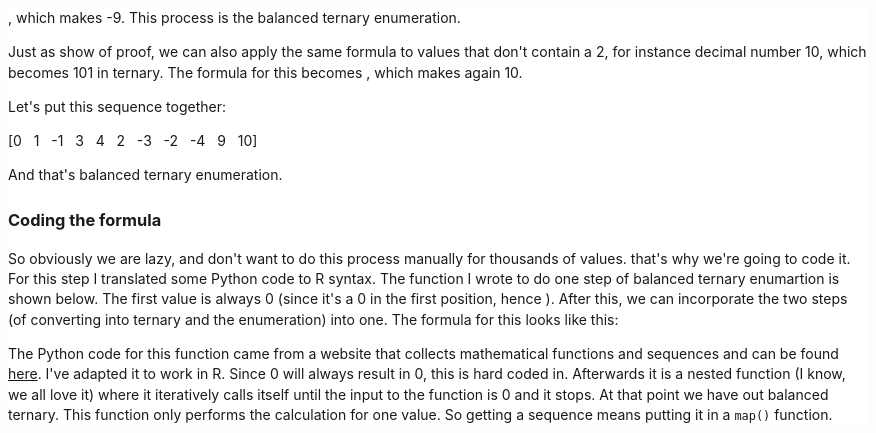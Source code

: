 ![(9\*-1) + (3\*0) + (1\*0)](https://latex.codecogs.com/svg.latex?%289%2A-1%29%20%2B%20%283%2A0%29%20%2B%20%281%2A0%29 "(9*-1) + (3*0) + (1*0)"),
which makes -9. This process is the balanced ternary enumeration.

Just as show of proof, we can also apply the same formula to values that
don't contain a 2, for instance decimal number 10, which becomes 101 in
ternary. The formula for this becomes
![(9\*1) + (3\*0) + (1\*1)](https://latex.codecogs.com/svg.latex?%289%2A1%29%20%2B%20%283%2A0%29%20%2B%20%281%2A1%29 "(9*1) + (3*0) + (1*1)"),
which makes again 10.

Let's put this sequence together:

\[0   1   -1   3   4   2   -3   -2   -4   9   10\]

And that's balanced ternary enumeration.

### Coding the formula

So obviously we are lazy, and don't want to do this process manually for
thousands of values. that's why we're going to code it. For this step I
translated some Python code to R syntax. The function I wrote to do one
step of balanced ternary enumartion is shown below. The first value is
always 0 (since it's a 0 in the first position, hence
![1\*0 = 0](https://latex.codecogs.com/svg.latex?1%2A0%20%3D%200 "1*0 = 0")).
After this, we can incorporate the two steps (of converting into ternary
and the enumeration) into one. The formula for this looks like this:

![
\\begin{aligned}
a(0) &= 0\\\\
a(3n) &= 3 \* a(n)\\\\
a(3n + 1) &= 3 \* a(n) + 1\\\\
a(3n + 2) &= 3 \* a(n) - 1\\\\
\\end{aligned}
](https://latex.codecogs.com/svg.latex?%0A%5Cbegin%7Baligned%7D%0Aa%280%29%20%26%3D%200%5C%5C%0Aa%283n%29%20%26%3D%203%20%2A%20a%28n%29%5C%5C%0Aa%283n%20%2B%201%29%20%26%3D%203%20%2A%20a%28n%29%20%2B%201%5C%5C%0Aa%283n%20%2B%202%29%20%26%3D%203%20%2A%20a%28n%29%20-%201%5C%5C%0A%5Cend%7Baligned%7D%0A "
\begin{aligned}
a(0) &= 0\\
a(3n) &= 3 * a(n)\\
a(3n + 1) &= 3 * a(n) + 1\\
a(3n + 2) &= 3 * a(n) - 1\\
\end{aligned}
")

The Python code for this function came from a website that collects
mathematical functions and sequences and can be found
[here](https://oeis.org/A117966). I've adapted it to work in R. Since 0
will always result in 0, this is hard coded in. Afterwards it is a
nested function (I know, we all love it) where it iteratively calls
itself until the input to the function is 0 and it stops. At that point
we have out balanced ternary. This function only performs the
calculation for one value. So getting a sequence means putting it in a
`map()` function.
